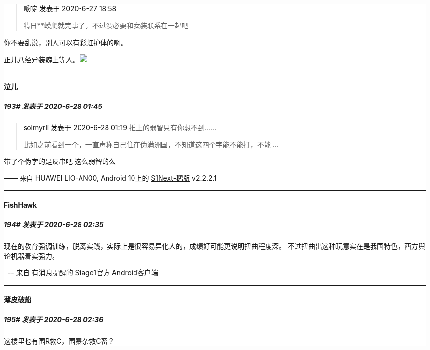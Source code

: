 

<blockquote><a href="httphttps://bbs.saraba1st.com/2b/forum.php?mod=redirect&amp;goto=findpost&amp;pid=47974272&amp;ptid=1944431" target="_blank">哌啶 发表于 2020-6-27 18:58</a>

精日**蟆爬就完事了，不过没必要和女装联系在一起吧</blockquote>
你不要乱说，别人可以有彩虹护体的啊。

正儿八经异装癖上等人。<img src="https://static.saraba1st.com/image/smiley/face2017/067.png" referrerpolicy="no-referrer">







-----

####  泣儿  
##### 193#       发表于 2020-6-28 01:45



<blockquote><a href="httphttps://bbs.saraba1st.com/2b/forum.php?mod=redirect&amp;goto=findpost&amp;pid=47979107&amp;ptid=1944431" target="_blank">solmyrli 发表于 2020-6-28 01:19</a>
推上的弱智只有你想不到……

比如之前看到一个，一直声称自己住在伪满洲国，不知道这四个字能不能打，不能 ...</blockquote>
带了个伪字的是反串吧 这么弱智的么

—— 来自 HUAWEI LIO-AN00, Android 10上的 [S1Next-鹅版](https://github.com/ykrank/S1-Next/releases) v2.2.2.1







-----

####  FishHawk  
##### 194#       发表于 2020-6-28 02:35




现在的教育强调训练，脱离实践，实际上是很容易异化人的，成绩好可能更说明扭曲程度深。
不过扭曲出这种玩意实在是我国特色，西方舆论机器着实强力。

[  -- 来自 有消息提醒的 Stage1官方 Android客户端](https://www.coolapk.com/apk/140634)







-----

####  薄皮破船  
##### 195#       发表于 2020-6-28 02:36




这楼里也有围R救C，围寨杂救C畜？
